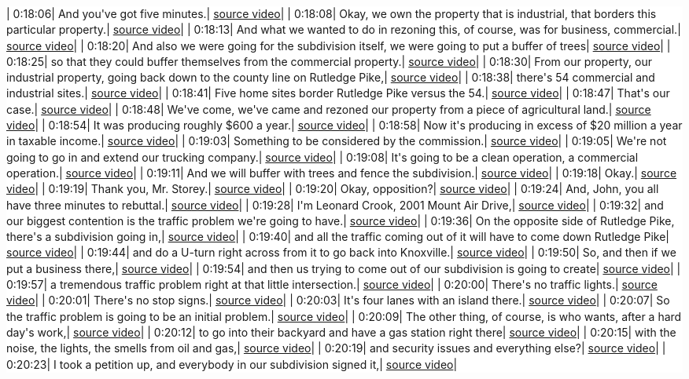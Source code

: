 | 0:18:06| And you've got five minutes.| [source video](https://archive.org/details/cocom070529part2?start=1086)|
| 0:18:08| Okay, we own the property that is industrial, that borders this particular property.| [source video](https://archive.org/details/cocom070529part2?start=1088)|
| 0:18:13| And what we wanted to do in rezoning this, of course, was for business, commercial.| [source video](https://archive.org/details/cocom070529part2?start=1093)|
| 0:18:20| And also we were going for the subdivision itself, we were going to put a buffer of trees| [source video](https://archive.org/details/cocom070529part2?start=1100)|
| 0:18:25| so that they could buffer themselves from the commercial property.| [source video](https://archive.org/details/cocom070529part2?start=1105)|
| 0:18:30| From our property, our industrial property, going back down to the county line on Rutledge Pike,| [source video](https://archive.org/details/cocom070529part2?start=1110)|
| 0:18:38| there's 54 commercial and industrial sites.| [source video](https://archive.org/details/cocom070529part2?start=1118)|
| 0:18:41| Five home sites border Rutledge Pike versus the 54.| [source video](https://archive.org/details/cocom070529part2?start=1121)|
| 0:18:47| That's our case.| [source video](https://archive.org/details/cocom070529part2?start=1127)|
| 0:18:48| We've come, we've came and rezoned our property from a piece of agricultural land.| [source video](https://archive.org/details/cocom070529part2?start=1128)|
| 0:18:54| It was producing roughly $600 a year.| [source video](https://archive.org/details/cocom070529part2?start=1134)|
| 0:18:58| Now it's producing in excess of $20 million a year in taxable income.| [source video](https://archive.org/details/cocom070529part2?start=1138)|
| 0:19:03| Something to be considered by the commission.| [source video](https://archive.org/details/cocom070529part2?start=1143)|
| 0:19:05| We're not going to go in and extend our trucking company.| [source video](https://archive.org/details/cocom070529part2?start=1145)|
| 0:19:08| It's going to be a clean operation, a commercial operation.| [source video](https://archive.org/details/cocom070529part2?start=1148)|
| 0:19:11| And we will buffer with trees and fence the subdivision.| [source video](https://archive.org/details/cocom070529part2?start=1151)|
| 0:19:18| Okay.| [source video](https://archive.org/details/cocom070529part2?start=1158)|
| 0:19:19| Thank you, Mr. Storey.| [source video](https://archive.org/details/cocom070529part2?start=1159)|
| 0:19:20| Okay, opposition?| [source video](https://archive.org/details/cocom070529part2?start=1160)|
| 0:19:24| And, John, you all have three minutes to rebuttal.| [source video](https://archive.org/details/cocom070529part2?start=1164)|
| 0:19:28| I'm Leonard Crook, 2001 Mount Air Drive,| [source video](https://archive.org/details/cocom070529part2?start=1168)|
| 0:19:32| and our biggest contention is the traffic problem we're going to have.| [source video](https://archive.org/details/cocom070529part2?start=1172)|
| 0:19:36| On the opposite side of Rutledge Pike, there's a subdivision going in,| [source video](https://archive.org/details/cocom070529part2?start=1176)|
| 0:19:40| and all the traffic coming out of it will have to come down Rutledge Pike| [source video](https://archive.org/details/cocom070529part2?start=1180)|
| 0:19:44| and do a U-turn right across from it to go back into Knoxville.| [source video](https://archive.org/details/cocom070529part2?start=1184)|
| 0:19:50| So, and then if we put a business there,| [source video](https://archive.org/details/cocom070529part2?start=1190)|
| 0:19:54| and then us trying to come out of our subdivision is going to create| [source video](https://archive.org/details/cocom070529part2?start=1194)|
| 0:19:57| a tremendous traffic problem right at that little intersection.| [source video](https://archive.org/details/cocom070529part2?start=1197)|
| 0:20:00| There's no traffic lights.| [source video](https://archive.org/details/cocom070529part2?start=1200)|
| 0:20:01| There's no stop signs.| [source video](https://archive.org/details/cocom070529part2?start=1201)|
| 0:20:03| It's four lanes with an island there.| [source video](https://archive.org/details/cocom070529part2?start=1203)|
| 0:20:07| So the traffic problem is going to be an initial problem.| [source video](https://archive.org/details/cocom070529part2?start=1207)|
| 0:20:09| The other thing, of course, is who wants, after a hard day's work,| [source video](https://archive.org/details/cocom070529part2?start=1209)|
| 0:20:12| to go into their backyard and have a gas station right there| [source video](https://archive.org/details/cocom070529part2?start=1212)|
| 0:20:15| with the noise, the lights, the smells from oil and gas,| [source video](https://archive.org/details/cocom070529part2?start=1215)|
| 0:20:19| and security issues and everything else?| [source video](https://archive.org/details/cocom070529part2?start=1219)|
| 0:20:23| I took a petition up, and everybody in our subdivision signed it,| [source video](https://archive.org/details/cocom070529part2?start=1223)|